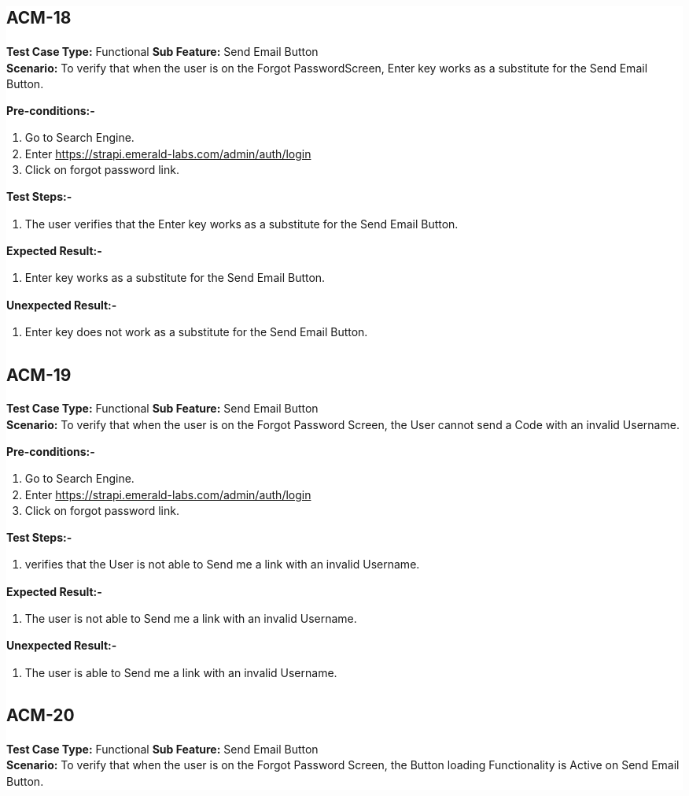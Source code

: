    

 ##  ACM-18
**Test Case Type:**  Functional 
**Sub Feature:** Send Email Button  
**Scenario:**
  To verify that when the user is on the   Forgot PasswordScreen, Enter key works as a substitute for the Send Email Button.

**Pre-conditions:-**

1. Go to Search Engine. 
2. Enter https://strapi.emerald-labs.com/admin/auth/login
3. Click on forgot password link.


**Test Steps:-**

1. The user verifies that the Enter key works as a substitute for the Send Email Button.

**Expected Result:-**

1. Enter key works as a substitute for the Send Email Button.
     
**Unexpected Result:-**

1. Enter key does not work as a substitute for the Send Email Button.


 ##  ACM-19
**Test Case Type:**  Functional 
**Sub Feature:** Send Email Button   
**Scenario:**
  To verify that when the user is on the Forgot Password Screen, the User cannot send a Code with an invalid Username.      

**Pre-conditions:-**

1. Go to Search Engine. 
2. Enter https://strapi.emerald-labs.com/admin/auth/login
3. Click on forgot password link.


**Test Steps:-**

1. verifies that the User is not able to Send me a link with an invalid Username.    


**Expected Result:-**

1. The user is not able to Send me a link with an invalid Username.     

**Unexpected Result:-**

1.  The user is able to Send me a link with an invalid Username.     


 ##  ACM-20
**Test Case Type:**  Functional 
**Sub Feature:** Send Email Button   
**Scenario:**
  To verify that when the user is on the   Forgot Password Screen, the Button loading Functionality is Active on Send Email Button.      
